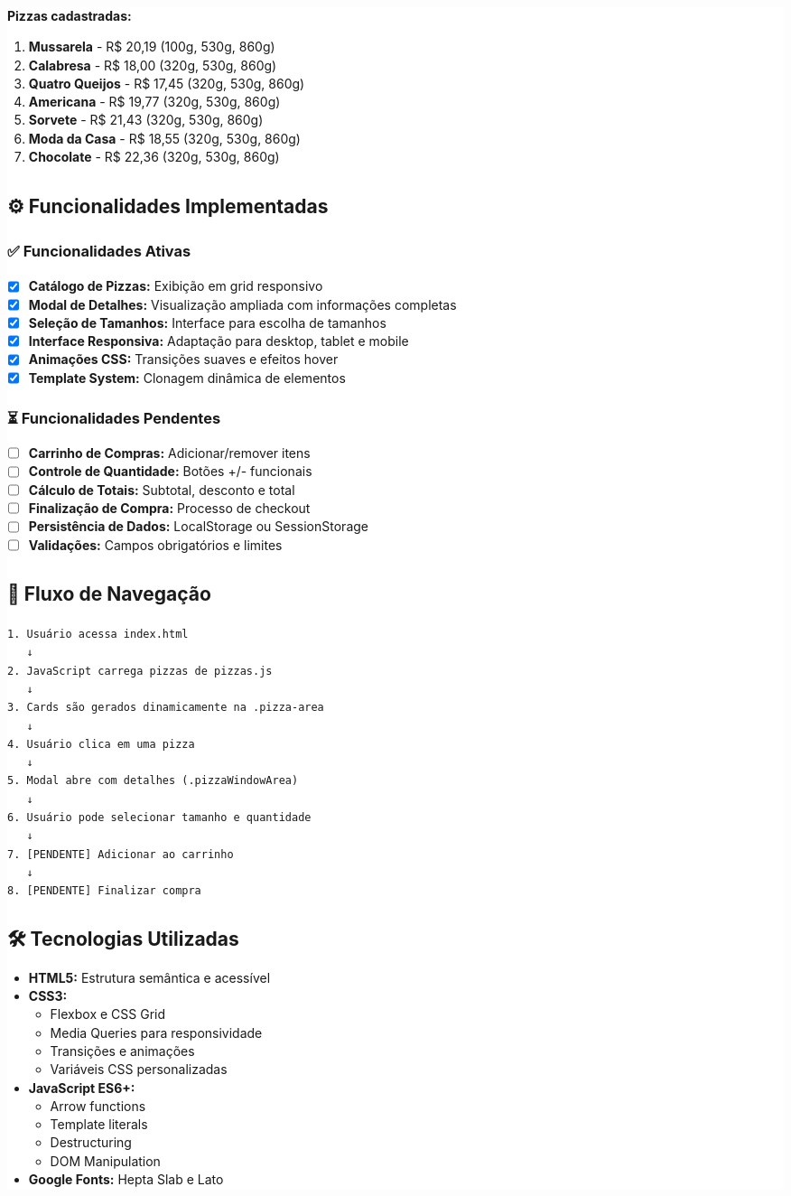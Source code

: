 **Pizzas cadastradas:**
1. **Mussarela** - R$ 20,19 (100g, 530g, 860g)
2. **Calabresa** - R$ 18,00 (320g, 530g, 860g)
3. **Quatro Queijos** - R$ 17,45 (320g, 530g, 860g)
4. **Americana** - R$ 19,77 (320g, 530g, 860g)
5. **Sorvete** - R$ 21,43 (320g, 530g, 860g)
6. **Moda da Casa** - R$ 18,55 (320g, 530g, 860g)
7. **Chocolate** - R$ 22,36 (320g, 530g, 860g)

## ⚙️ Funcionalidades Implementadas

### ✅ Funcionalidades Ativas
- [x] **Catálogo de Pizzas:** Exibição em grid responsivo
- [x] **Modal de Detalhes:** Visualização ampliada com informações completas
- [x] **Seleção de Tamanhos:** Interface para escolha de tamanhos
- [x] **Interface Responsiva:** Adaptação para desktop, tablet e mobile
- [x] **Animações CSS:** Transições suaves e efeitos hover
- [x] **Template System:** Clonagem dinâmica de elementos

### ⏳ Funcionalidades Pendentes
- [ ] **Carrinho de Compras:** Adicionar/remover itens
- [ ] **Controle de Quantidade:** Botões +/- funcionais
- [ ] **Cálculo de Totais:** Subtotal, desconto e total
- [ ] **Finalização de Compra:** Processo de checkout
- [ ] **Persistência de Dados:** LocalStorage ou SessionStorage
- [ ] **Validações:** Campos obrigatórios e limites

## 🎯 Fluxo de Navegação

```
1. Usuário acessa index.html
   ↓
2. JavaScript carrega pizzas de pizzas.js
   ↓
3. Cards são gerados dinamicamente na .pizza-area
   ↓
4. Usuário clica em uma pizza
   ↓
5. Modal abre com detalhes (.pizzaWindowArea)
   ↓
6. Usuário pode selecionar tamanho e quantidade
   ↓
7. [PENDENTE] Adicionar ao carrinho
   ↓
8. [PENDENTE] Finalizar compra
```

## 🛠️ Tecnologias Utilizadas

- **HTML5:** Estrutura semântica e acessível
- **CSS3:** 
  - Flexbox e CSS Grid
  - Media Queries para responsividade
  - Transições e animações
  - Variáveis CSS personalizadas
- **JavaScript ES6+:**
  - Arrow functions
  - Template literals
  - Destructuring
  - DOM Manipulation
- **Google Fonts:** Hepta Slab e Lato
